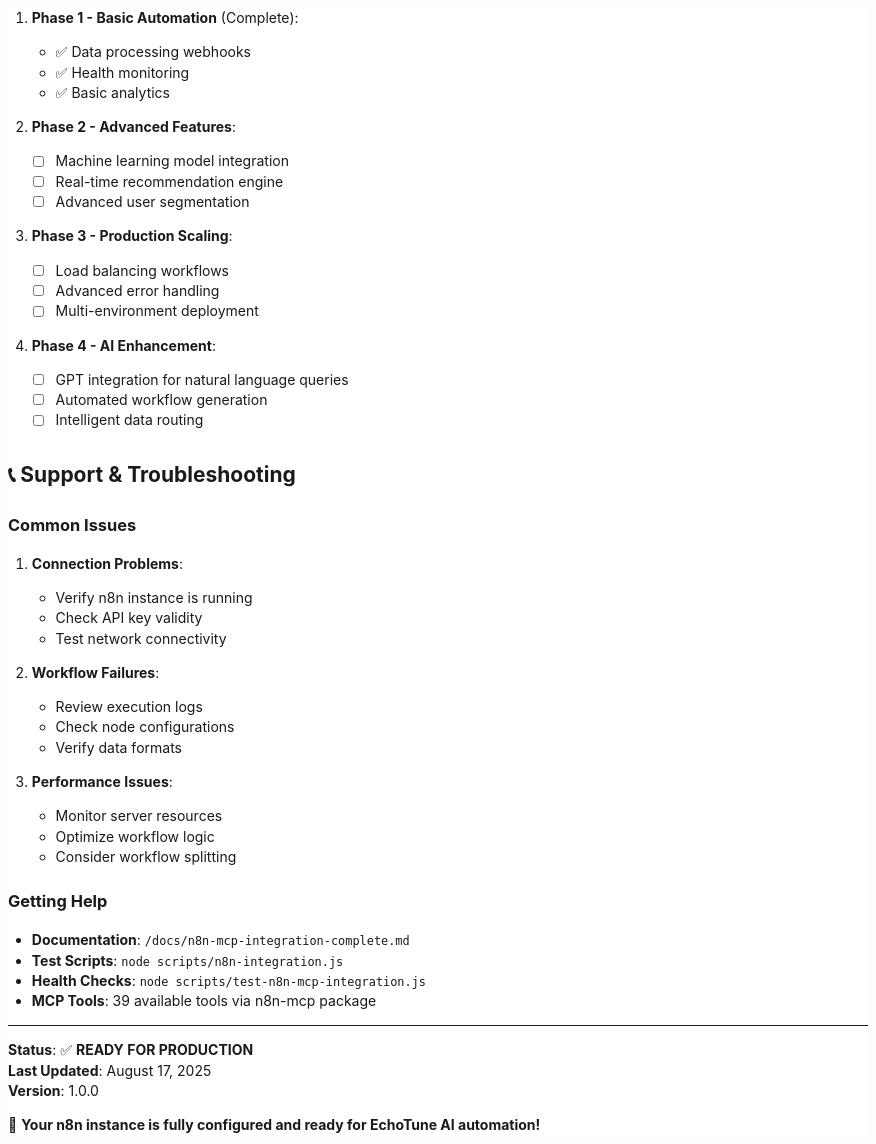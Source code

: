 1. **Phase 1 - Basic Automation** (Complete):
   - ✅ Data processing webhooks
   - ✅ Health monitoring
   - ✅ Basic analytics

2. **Phase 2 - Advanced Features**:
   - [ ] Machine learning model integration
   - [ ] Real-time recommendation engine
   - [ ] Advanced user segmentation

3. **Phase 3 - Production Scaling**:
   - [ ] Load balancing workflows
   - [ ] Advanced error handling
   - [ ] Multi-environment deployment

4. **Phase 4 - AI Enhancement**:
   - [ ] GPT integration for natural language queries
   - [ ] Automated workflow generation
   - [ ] Intelligent data routing

## 📞 Support & Troubleshooting

### Common Issues

1. **Connection Problems**:
   - Verify n8n instance is running
   - Check API key validity
   - Test network connectivity

2. **Workflow Failures**:
   - Review execution logs
   - Check node configurations
   - Verify data formats

3. **Performance Issues**:
   - Monitor server resources
   - Optimize workflow logic
   - Consider workflow splitting

### Getting Help

- **Documentation**: `/docs/n8n-mcp-integration-complete.md`
- **Test Scripts**: `node scripts/n8n-integration.js`
- **Health Checks**: `node scripts/test-n8n-mcp-integration.js`
- **MCP Tools**: 39 available tools via n8n-mcp package

---

**Status**: ✅ **READY FOR PRODUCTION**  
**Last Updated**: August 17, 2025  
**Version**: 1.0.0

🎉 **Your n8n instance is fully configured and ready for EchoTune AI automation!**